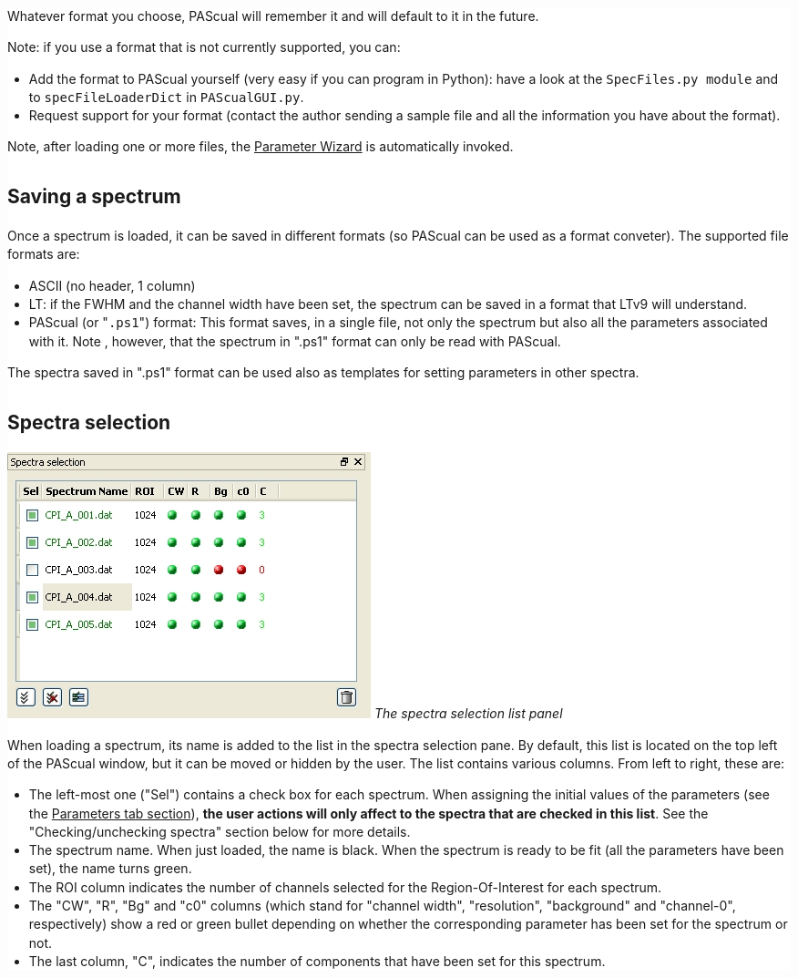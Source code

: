 Whatever format you choose, PAScual will remember it and will default to it in the future.

Note: if you use a format that is not currently supported, you can:

*   Add the format to PAScual yourself (very easy if you can program in Python): have a look at the <tt>SpecFiles.py module</tt> and to <tt>specFileLoaderDict</tt> in <tt>PAScualGUI.py</tt>.
*   Request support for your format (contact the author sending a sample file and all the information you have about the format).

Note, after loading one or more files, the [Parameter Wizard](User%20Manual.html#paramwizard) is automatically invoked.

## Saving a spectrum

Once a spectrum is loaded, it can be saved in different formats (so PAScual can be used as a format conveter). The supported file formats are:

*   ASCII (no header, 1 column)
*   LT: if the FWHM and the channel width have been set, the spectrum can be saved in a format that LTv9 will understand.
*   PAScual (or "<tt>.ps1</tt>") format: This format saves, in a single file, not only the spectrum but also all the parameters associated with it. Note , however, that the spectrum in ".ps1" format can only be read with PAScual.

The spectra saved in ".ps1" format can be used also as templates for setting parameters in other spectra.

## Spectra selection

![v1.1-spectraselectionlist.jpg](files/v1.1-spectraselectionlist.jpg "v1.1-spectraselectionlist.jpg")
_The spectra selection list panel_

When loading a spectrum, its name is added to the list in the spectra selection pane. By default, this list is located on the top left of the PAScual window, but it can be moved or hidden by the user.
The list contains various columns. From left to right, these are:

*   The left-most one ("Sel") contains a check box for each spectrum. When assigning the initial values of the parameters (see the [Parameters tab section](User%20Manual.html#paramtab)), **the user actions will only affect to the spectra that are checked in this list**. See the "Checking/unchecking spectra" section below for more details.
*   The spectrum name. When just loaded, the name is black. When the spectrum is ready to be fit (all the parameters have been set), the name turns green.
*   The ROI column indicates the number of channels selected for the Region-Of-Interest for each spectrum.
*   The "CW", "R", "Bg" and "c0" columns (which stand for "channel width", "resolution", "background" and "channel-0", respectively) show a red or green bullet depending on whether the corresponding parameter has been set for the spectrum or not.
*   The last column, "C", indicates the number of components that have been set for this spectrum.
